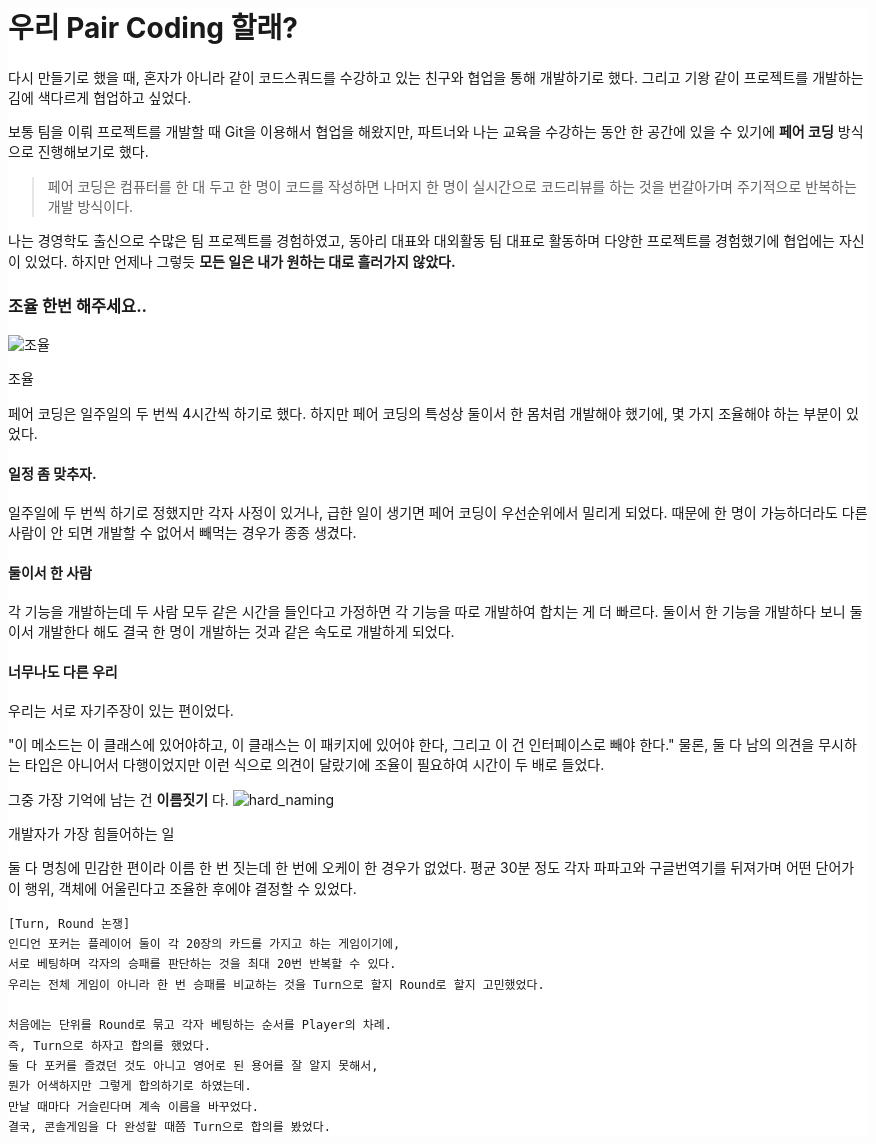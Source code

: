 <div class="breaker"></div>

# 우리 Pair Coding 할래?
다시 만들기로 했을 때, 혼자가 아니라 같이 코드스쿼드를 수강하고 있는 친구와 협업을 통해 개발하기로 했다. 그리고 기왕 같이 프로젝트를 개발하는 김에 색다르게 협업하고 싶었다.

보통 팀을 이뤄 프로젝트를 개발할 때 Git을 이용해서 협업을 해왔지만, 파트너와 나는 교육을 수강하는 동안 한 공간에 있을 수 있기에 **페어 코딩** 방식으로 진행해보기로 했다.
> 페어 코딩은 컴퓨터를 한 대 두고 한 명이 코드를 작성하면 나머지 한 명이 실시간으로 코드리뷰를 하는 것을 번갈아가며 주기적으로 반복하는 개발 방식이다.

나는 경영학도 출신으로 수많은 팀 프로젝트를 경험하였고, 동아리 대표와 대외활동 팀 대표로 활동하며 다양한 프로젝트를 경험했기에 협업에는 자신이 있었다. 하지만 언제나 그렇듯 **모든 일은 내가 원하는 대로 흘러가지 않았다.**


### 조율 한번 해주세요..
![조율](https://t1.daumcdn.net/cfile/tistory/15577C344DF4A56C22)
<figcaption class="caption">조율</figcaption>

페어 코딩은 일주일의 두 번씩 4시간씩 하기로 했다. 하지만 페어 코딩의 특성상 둘이서 한 몸처럼 개발해야 했기에, 몇 가지 조율해야 하는 부분이 있었다.

#### 일정 좀 맞추자.
일주일에 두 번씩 하기로 정했지만 각자 사정이 있거나, 급한 일이 생기면 페어 코딩이 우선순위에서 밀리게 되었다. 때문에 한 명이 가능하더라도 다른 사람이 안 되면 개발할 수 없어서 빼먹는 경우가 종종 생겼다.

#### 둘이서 한 사람
각 기능을 개발하는데 두 사람 모두 같은 시간을 들인다고 가정하면 각 기능을 따로 개발하여 합치는 게 더 빠르다. 둘이서 한 기능을 개발하다 보니 둘이서 개발한다 해도 결국 한 명이 개발하는 것과 같은 속도로 개발하게 되었다.

#### 너무나도 다른 우리
우리는 서로 자기주장이 있는 편이었다.

"이 메소드는 이 클래스에 있어야하고, 이 클래스는 이 패키지에 있어야 한다, 그리고 이 건 인터페이스로 빼야 한다." 물론, 둘 다 남의 의견을 무시하는 타입은 아니어서 다행이었지만 이런 식으로 의견이 달랐기에 조율이 필요하여 시간이 두 배로 들었다.

그중 가장 기억에 남는 건 **이름짓기** 다.
![hard_naming](https://t1.daumcdn.net/thumb/R720x0/?fname=http://t1.daumcdn.net/brunch/service/user/Kvs/image/siU3QYhbSYNGg566rxyRF_fos60.png)
<figcaption class="caption">개발자가 가장 힘들어하는 일</figcaption>


둘 다 명칭에 민감한 편이라 이름 한 번 짓는데 한 번에 오케이 한 경우가 없었다. 평균 30분 정도 각자 파파고와 구글번역기를 뒤져가며 어떤 단어가 이 행위, 객체에 어울린다고 조율한 후에야 결정할 수 있었다.
```
[Turn, Round 논쟁]
인디언 포커는 플레이어 둘이 각 20장의 카드를 가지고 하는 게임이기에,
서로 베팅하며 각자의 승패를 판단하는 것을 최대 20번 반복할 수 있다.
우리는 전체 게임이 아니라 한 번 승패를 비교하는 것을 Turn으로 할지 Round로 할지 고민했었다.

처음에는 단위를 Round로 묶고 각자 베팅하는 순서를 Player의 차례.
즉, Turn으로 하자고 합의를 했었다.
둘 다 포커를 즐겼던 것도 아니고 영어로 된 용어를 잘 알지 못해서,
뭔가 어색하지만 그렇게 합의하기로 하였는데.
만날 때마다 거슬린다며 계속 이름을 바꾸었다.
결국, 콘솔게임을 다 완성할 때쯤 Turn으로 합의를 봤었다.
```
